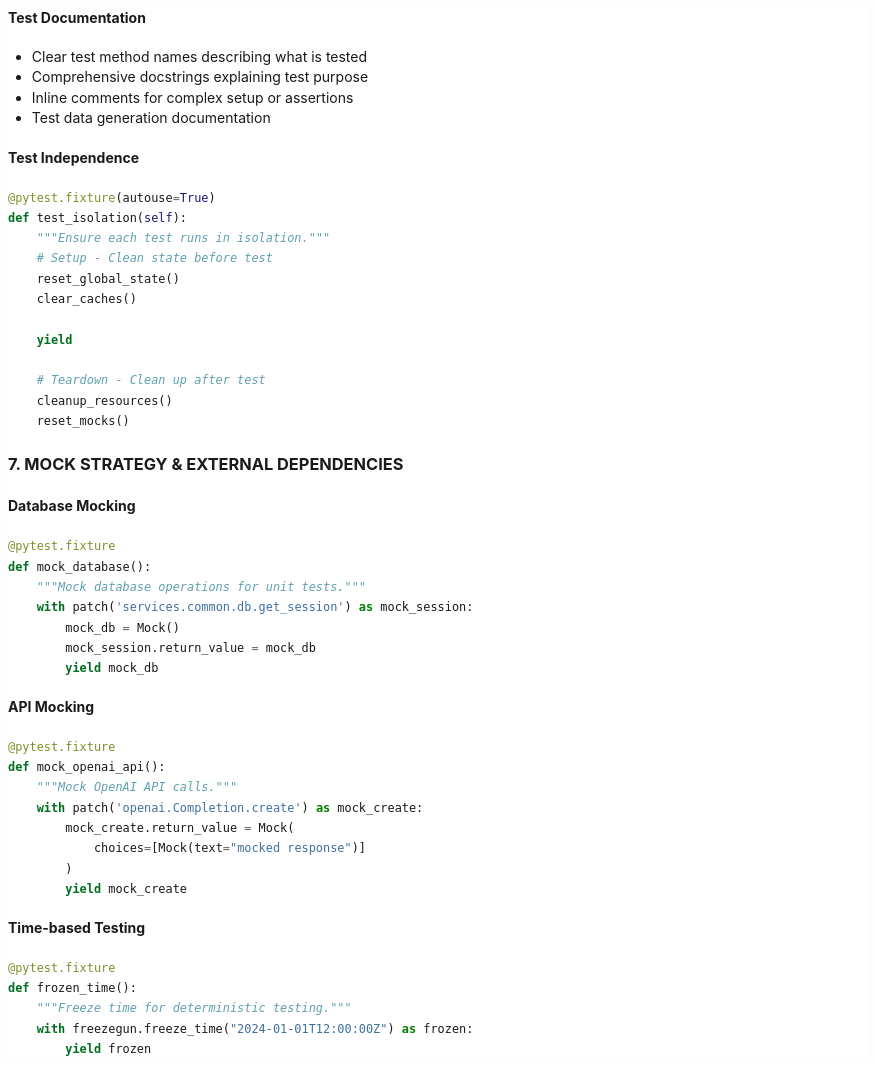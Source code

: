 #### Test Documentation
- Clear test method names describing what is tested
- Comprehensive docstrings explaining test purpose
- Inline comments for complex setup or assertions
- Test data generation documentation

#### Test Independence
```python
@pytest.fixture(autouse=True)
def test_isolation(self):
    """Ensure each test runs in isolation."""
    # Setup - Clean state before test
    reset_global_state()
    clear_caches()
    
    yield
    
    # Teardown - Clean up after test
    cleanup_resources()
    reset_mocks()
```

### 7. MOCK STRATEGY & EXTERNAL DEPENDENCIES

#### Database Mocking
```python
@pytest.fixture
def mock_database():
    """Mock database operations for unit tests."""
    with patch('services.common.db.get_session') as mock_session:
        mock_db = Mock()
        mock_session.return_value = mock_db
        yield mock_db
```

#### API Mocking
```python
@pytest.fixture
def mock_openai_api():
    """Mock OpenAI API calls."""
    with patch('openai.Completion.create') as mock_create:
        mock_create.return_value = Mock(
            choices=[Mock(text="mocked response")]
        )
        yield mock_create
```

#### Time-based Testing
```python
@pytest.fixture
def frozen_time():
    """Freeze time for deterministic testing."""
    with freezegun.freeze_time("2024-01-01T12:00:00Z") as frozen:
        yield frozen
```
